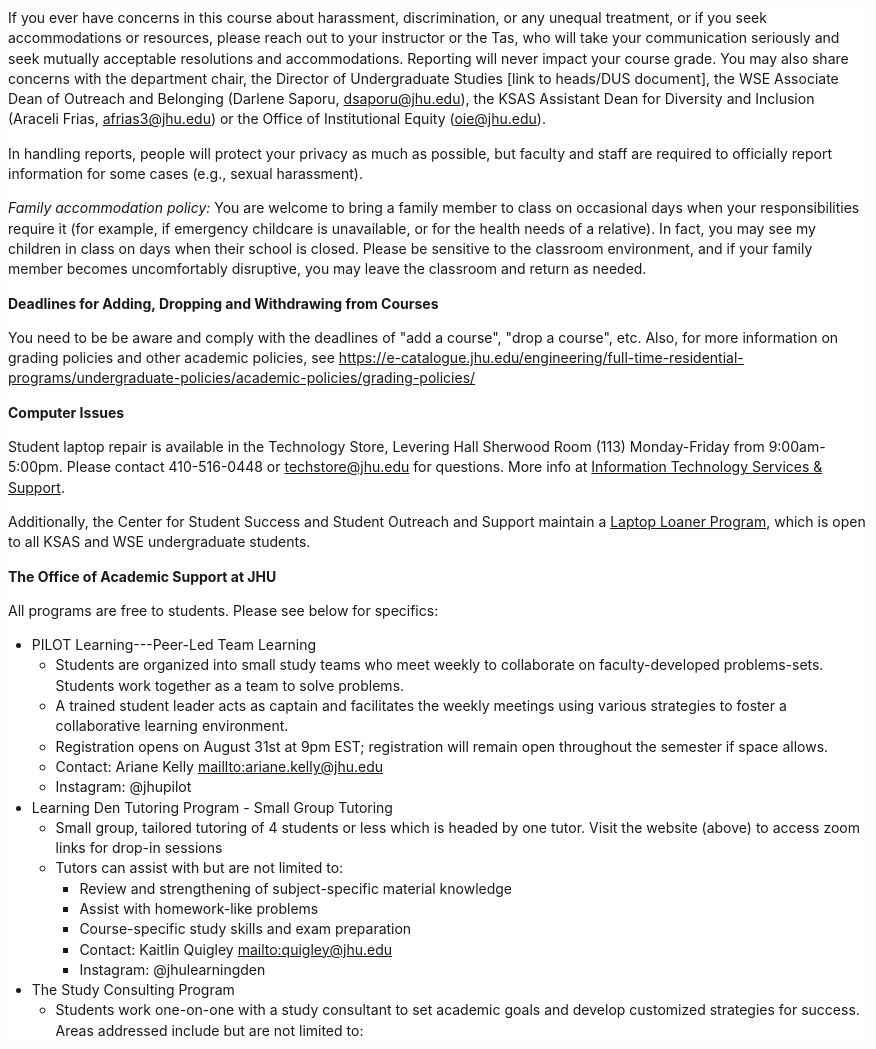 If you ever have concerns in this course about harassment,
discrimination, or any unequal treatment, or if you seek
accommodations or resources, please reach out to your instructor or
the Tas, who will take your communication seriously and seek mutually
acceptable resolutions and accommodations. Reporting will never impact
your course grade. You may also share concerns with the department
chair, the Director of Undergraduate Studies [link to heads/DUS
document], the WSE Associate Dean of Outreach and Belonging (Darlene
Saporu, dsaporu@jhu.edu), the KSAS Assistant Dean for Diversity and
Inclusion (Araceli Frias, afrias3@jhu.edu) or the Office of
Institutional Equity (oie@jhu.edu).

In handling reports, people will protect your privacy as much as
possible, but faculty and staff are required to officially report
information for some cases (e.g., sexual harassment).

*Family accommodation policy:* You are welcome to bring a family member
to class on occasional days when your responsibilities require it (for
example, if emergency childcare is unavailable, or for the health
needs of a relative). In fact, you may see my children in class on
days when their school is closed. Please be sensitive to the classroom
environment, and if your family member becomes uncomfortably
disruptive, you may leave the classroom and return as needed.


**Deadlines for Adding, Dropping and Withdrawing from Courses**

You need to be be aware and comply with the deadlines of "add a course", "drop a course", etc. Also, for more information on grading policies and other academic policies, see <https://e-catalogue.jhu.edu/engineering/full-time-residential-programs/undergraduate-policies/academic-policies/grading-policies/>

**Computer Issues**

Student laptop repair is available in the Technology Store, Levering Hall Sherwood Room (113) Monday-Friday from 9:00am-5:00pm. Please contact 410-516-0448 or <techstore@jhu.edu> for questions. More info at [Information Technology Services & Support](https://studentaffairs.jhu.edu/computing/services-support/).

Additionally, the Center for Student Success and Student Outreach and Support maintain a [Laptop Loaner Program](https://cm.maxient.com/reportingform.php?JohnsHopkinsUniv&layout_id=11), which is open to all KSAS and WSE undergraduate students.

**The Office of Academic Support at JHU**

All programs are free to students.  Please see below for specifics:

* PILOT Learning---Peer-Led Team Learning
    * Students are organized into small study teams who meet weekly to collaborate on faculty-developed problems-sets.  Students work together as a team to solve problems.
    * A trained student leader acts as captain and facilitates the weekly meetings using various strategies to foster a collaborative learning environment.
    * Registration opens on August 31st at 9pm EST; registration will remain open throughout the semester if space allows.
    * Contact: Ariane Kelly <maillto:ariane.kelly@jhu.edu>
    * Instagram: @jhupilot
* Learning Den Tutoring Program - Small Group Tutoring 
    * Small group, tailored tutoring of 4 students or less which is headed by one tutor. Visit the website (above) to access zoom links for drop-in sessions
    * Tutors can assist with but are not limited to:
        - Review and strengthening of subject-specific material knowledge
        - Assist with homework-like problems
        - Course-specific study skills and exam preparation
        - Contact: Kaitlin Quigley <mailto:quigley@jhu.edu>
        - Instagram: @jhulearningden
* The Study Consulting Program
    * Students work one-on-one with a study consultant to set academic goals and develop customized strategies for success. Areas addressed include but are not limited to: